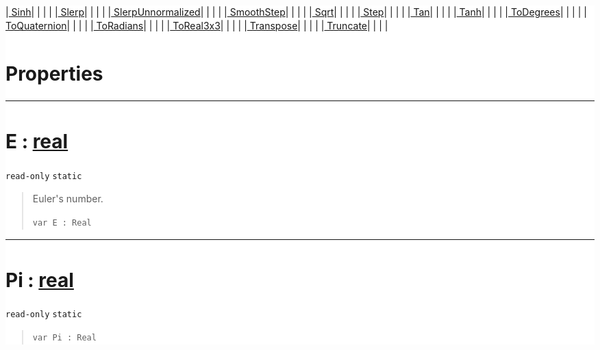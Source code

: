|[ Sinh](https://github.com/PlasmaEngine/PlasmaDocs/tree/master/docs/C%2B%2B/code_reference/lightning_base_types/math.markdown#sinh-plasma-engine-documen)| | | |
|[ Slerp](https://github.com/PlasmaEngine/PlasmaDocs/tree/master/docs/C%2B%2B/code_reference/lightning_base_types/math.markdown#slerp-plasma-engine-docume)| | | |
|[ SlerpUnnormalized](https://github.com/PlasmaEngine/PlasmaDocs/tree/master/docs/C%2B%2B/code_reference/lightning_base_types/math.markdown#slerpunnormalized-plasma-e)| | | |
|[ SmoothStep](https://github.com/PlasmaEngine/PlasmaDocs/tree/master/docs/C%2B%2B/code_reference/lightning_base_types/math.markdown#smoothstep-plasma-engine-d)| | | |
|[ Sqrt](https://github.com/PlasmaEngine/PlasmaDocs/tree/master/docs/C%2B%2B/code_reference/lightning_base_types/math.markdown#sqrt-plasma-engine-documen)| | | |
|[ Step](https://github.com/PlasmaEngine/PlasmaDocs/tree/master/docs/C%2B%2B/code_reference/lightning_base_types/math.markdown#step-plasma-engine-documen)| | | |
|[ Tan](https://github.com/PlasmaEngine/PlasmaDocs/tree/master/docs/C%2B%2B/code_reference/lightning_base_types/math.markdown#tan-plasma-engine-document)| | | |
|[ Tanh](https://github.com/PlasmaEngine/PlasmaDocs/tree/master/docs/C%2B%2B/code_reference/lightning_base_types/math.markdown#tanh-plasma-engine-documen)| | | |
|[ ToDegrees](https://github.com/PlasmaEngine/PlasmaDocs/tree/master/docs/C%2B%2B/code_reference/lightning_base_types/math.markdown#todegrees-plasma-engine-do)| | | |
|[ ToQuaternion](https://github.com/PlasmaEngine/PlasmaDocs/tree/master/docs/C%2B%2B/code_reference/lightning_base_types/math.markdown#toquaternion-plasma-engine)| | | |
|[ ToRadians](https://github.com/PlasmaEngine/PlasmaDocs/tree/master/docs/C%2B%2B/code_reference/lightning_base_types/math.markdown#toradians-plasma-engine-do)| | | |
|[ ToReal3x3](https://github.com/PlasmaEngine/PlasmaDocs/tree/master/docs/C%2B%2B/code_reference/lightning_base_types/math.markdown#toreal3x3-plasma-engine-do)| | | |
|[ Transpose](https://github.com/PlasmaEngine/PlasmaDocs/tree/master/docs/C%2B%2B/code_reference/lightning_base_types/math.markdown#transpose-plasma-engine-do)| | | |
|[ Truncate](https://github.com/PlasmaEngine/PlasmaDocs/tree/master/docs/C%2B%2B/code_reference/lightning_base_types/math.markdown#truncate-plasma-engine-doc)| | | |


 #  Properties


---  
 #  E : [real](https://github.com/PlasmaEngine/PlasmaDocs/tree/master/docs/C%2B%2B/code_reference/lightning_base_types/real.markdown)

 `read-only` `static`

> Euler's number.
> ``` lang=cpp, name=Lightning
> var E : Real


---  
 #  Pi : [real](https://github.com/PlasmaEngine/PlasmaDocs/tree/master/docs/C%2B%2B/code_reference/lightning_base_types/real.markdown)

 `read-only` `static`

> 
> ``` lang=cpp, name=Lightning
> var Pi : Real

